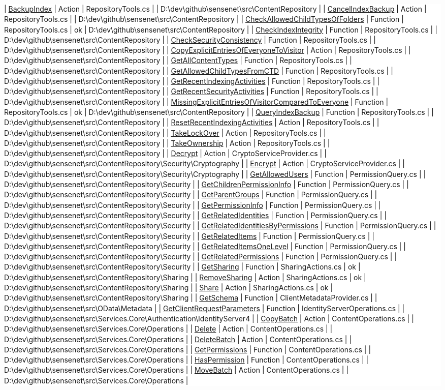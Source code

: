 | [BackupIndex](#BackupIndex) | Action | RepositoryTools.cs |  | D:\dev\github\sensenet\src\ContentRepository |
| [CancelIndexBackup](#CancelIndexBackup) | Action | RepositoryTools.cs |  | D:\dev\github\sensenet\src\ContentRepository |
| [CheckAllowedChildTypesOfFolders](#CheckAllowedChildTypesOfFolders) | Function | RepositoryTools.cs | ok | D:\dev\github\sensenet\src\ContentRepository |
| [CheckIndexIntegrity](#CheckIndexIntegrity) | Function | RepositoryTools.cs |  | D:\dev\github\sensenet\src\ContentRepository |
| [CheckSecurityConsistency](#CheckSecurityConsistency) | Function | RepositoryTools.cs |  | D:\dev\github\sensenet\src\ContentRepository |
| [CopyExplicitEntriesOfEveryoneToVisitor](#CopyExplicitEntriesOfEveryoneToVisitor) | Action | RepositoryTools.cs |  | D:\dev\github\sensenet\src\ContentRepository |
| [GetAllContentTypes](#GetAllContentTypes) | Function | RepositoryTools.cs |  | D:\dev\github\sensenet\src\ContentRepository |
| [GetAllowedChildTypesFromCTD](#GetAllowedChildTypesFromCTD) | Function | RepositoryTools.cs |  | D:\dev\github\sensenet\src\ContentRepository |
| [GetRecentIndexingActivities](#GetRecentIndexingActivities) | Function | RepositoryTools.cs |  | D:\dev\github\sensenet\src\ContentRepository |
| [GetRecentSecurityActivities](#GetRecentSecurityActivities) | Function | RepositoryTools.cs |  | D:\dev\github\sensenet\src\ContentRepository |
| [MissingExplicitEntriesOfVisitorComparedToEveryone](#MissingExplicitEntriesOfVisitorComparedToEveryone) | Function | RepositoryTools.cs | ok | D:\dev\github\sensenet\src\ContentRepository |
| [QueryIndexBackup](#QueryIndexBackup) | Function | RepositoryTools.cs |  | D:\dev\github\sensenet\src\ContentRepository |
| [ResetRecentIndexingActivities](#ResetRecentIndexingActivities) | Action | RepositoryTools.cs |  | D:\dev\github\sensenet\src\ContentRepository |
| [TakeLockOver](#TakeLockOver) | Action | RepositoryTools.cs |  | D:\dev\github\sensenet\src\ContentRepository |
| [TakeOwnership](#TakeOwnership) | Action | RepositoryTools.cs |  | D:\dev\github\sensenet\src\ContentRepository |
| [Decrypt](#Decrypt) | Action | CryptoServiceProvider.cs |  | D:\dev\github\sensenet\src\ContentRepository\Security\Cryptography |
| [Encrypt](#Encrypt) | Action | CryptoServiceProvider.cs |  | D:\dev\github\sensenet\src\ContentRepository\Security\Cryptography |
| [GetAllowedUsers](#GetAllowedUsers) | Function | PermissionQuery.cs |  | D:\dev\github\sensenet\src\ContentRepository\Security |
| [GetChildrenPermissionInfo](#GetChildrenPermissionInfo) | Function | PermissionQuery.cs |  | D:\dev\github\sensenet\src\ContentRepository\Security |
| [GetParentGroups](#GetParentGroups) | Function | PermissionQuery.cs |  | D:\dev\github\sensenet\src\ContentRepository\Security |
| [GetPermissionInfo](#GetPermissionInfo) | Function | PermissionQuery.cs |  | D:\dev\github\sensenet\src\ContentRepository\Security |
| [GetRelatedIdentities](#GetRelatedIdentities) | Function | PermissionQuery.cs |  | D:\dev\github\sensenet\src\ContentRepository\Security |
| [GetRelatedIdentitiesByPermissions](#GetRelatedIdentitiesByPermissions) | Function | PermissionQuery.cs |  | D:\dev\github\sensenet\src\ContentRepository\Security |
| [GetRelatedItems](#GetRelatedItems) | Function | PermissionQuery.cs |  | D:\dev\github\sensenet\src\ContentRepository\Security |
| [GetRelatedItemsOneLevel](#GetRelatedItemsOneLevel) | Function | PermissionQuery.cs |  | D:\dev\github\sensenet\src\ContentRepository\Security |
| [GetRelatedPermissions](#GetRelatedPermissions) | Function | PermissionQuery.cs |  | D:\dev\github\sensenet\src\ContentRepository\Security |
| [GetSharing](#GetSharing) | Function | SharingActions.cs | ok | D:\dev\github\sensenet\src\ContentRepository\Sharing |
| [RemoveSharing](#RemoveSharing) | Action | SharingActions.cs | ok | D:\dev\github\sensenet\src\ContentRepository\Sharing |
| [Share](#Share) | Action | SharingActions.cs | ok | D:\dev\github\sensenet\src\ContentRepository\Sharing |
| [GetSchema](#GetSchema) | Function | ClientMetadataProvider.cs |  | D:\dev\github\sensenet\src\OData\Metadata |
| [GetClientRequestParameters](#GetClientRequestParameters) | Function | IdentityServerOperations.cs |  | D:\dev\github\sensenet\src\Services.Core\Authentication\IdentityServer4 |
| [CopyBatch](#CopyBatch) | Action | ContentOperations.cs |  | D:\dev\github\sensenet\src\Services.Core\Operations |
| [Delete](#Delete) | Action | ContentOperations.cs |  | D:\dev\github\sensenet\src\Services.Core\Operations |
| [DeleteBatch](#DeleteBatch) | Action | ContentOperations.cs |  | D:\dev\github\sensenet\src\Services.Core\Operations |
| [GetPermissions](#GetPermissions) | Function | ContentOperations.cs |  | D:\dev\github\sensenet\src\Services.Core\Operations |
| [HasPermission](#HasPermission) | Function | ContentOperations.cs |  | D:\dev\github\sensenet\src\Services.Core\Operations |
| [MoveBatch](#MoveBatch) | Action | ContentOperations.cs |  | D:\dev\github\sensenet\src\Services.Core\Operations |